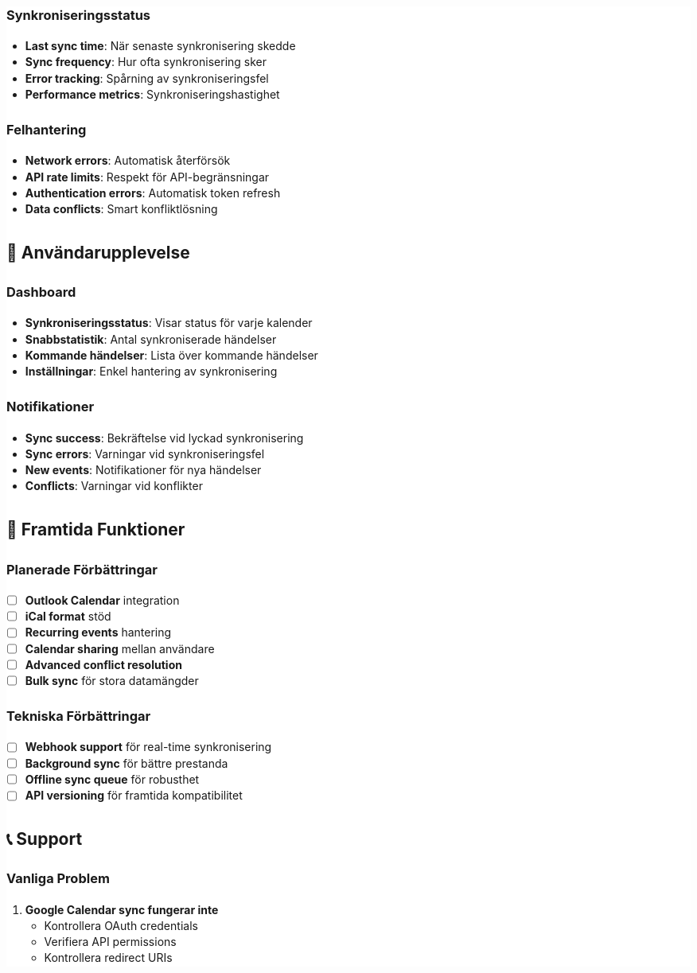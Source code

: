 ### Synkroniseringsstatus
- **Last sync time**: När senaste synkronisering skedde
- **Sync frequency**: Hur ofta synkronisering sker
- **Error tracking**: Spårning av synkroniseringsfel
- **Performance metrics**: Synkroniseringshastighet

### Felhantering
- **Network errors**: Automatisk återförsök
- **API rate limits**: Respekt för API-begränsningar
- **Authentication errors**: Automatisk token refresh
- **Data conflicts**: Smart konfliktlösning

## 🎨 Användarupplevelse

### Dashboard
- **Synkroniseringsstatus**: Visar status för varje kalender
- **Snabbstatistik**: Antal synkroniserade händelser
- **Kommande händelser**: Lista över kommande händelser
- **Inställningar**: Enkel hantering av synkronisering

### Notifikationer
- **Sync success**: Bekräftelse vid lyckad synkronisering
- **Sync errors**: Varningar vid synkroniseringsfel
- **New events**: Notifikationer för nya händelser
- **Conflicts**: Varningar vid konflikter

## 🔮 Framtida Funktioner

### Planerade Förbättringar
- [ ] **Outlook Calendar** integration
- [ ] **iCal format** stöd
- [ ] **Recurring events** hantering
- [ ] **Calendar sharing** mellan användare
- [ ] **Advanced conflict resolution**
- [ ] **Bulk sync** för stora datamängder

### Tekniska Förbättringar
- [ ] **Webhook support** för real-time synkronisering
- [ ] **Background sync** för bättre prestanda
- [ ] **Offline sync queue** för robusthet
- [ ] **API versioning** för framtida kompatibilitet

## 📞 Support

### Vanliga Problem
1. **Google Calendar sync fungerar inte**
   - Kontrollera OAuth credentials
   - Verifiera API permissions
   - Kontrollera redirect URIs
